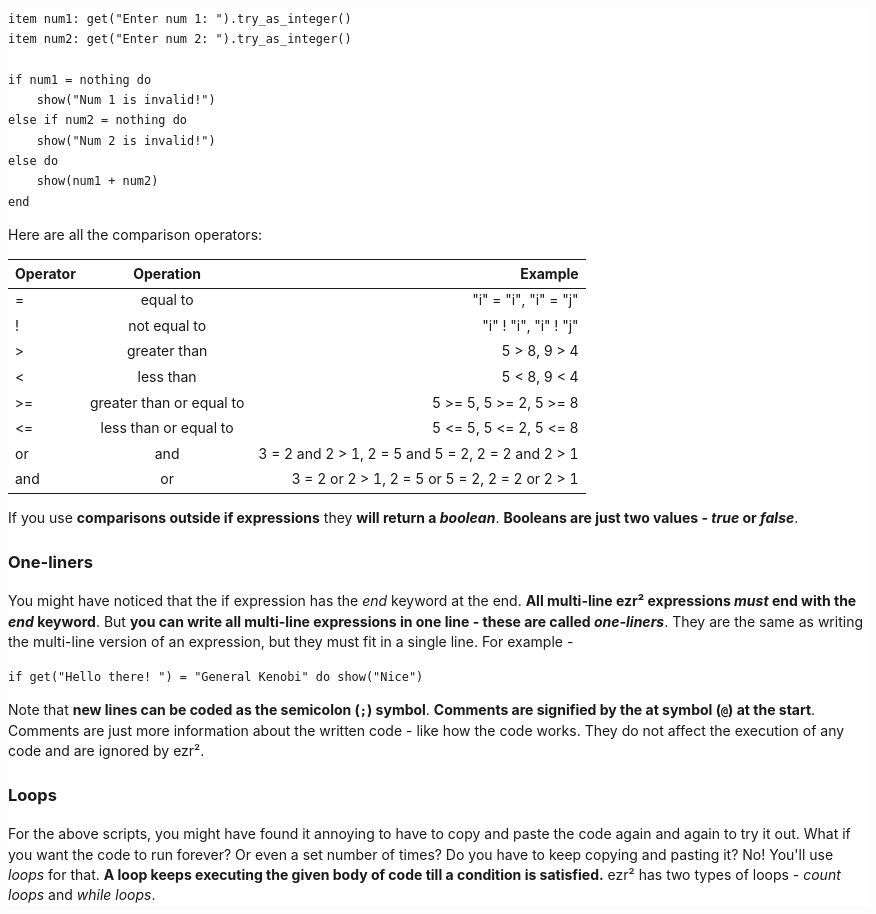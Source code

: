 ```
item num1: get("Enter num 1: ").try_as_integer()
item num2: get("Enter num 2: ").try_as_integer()

if num1 = nothing do
	show("Num 1 is invalid!")
else if num2 = nothing do
	show("Num 2 is invalid!")
else do
	show(num1 + num2)
end
```

Here are all the comparison operators:

| Operator |         Operation        |                       Example                       |
|----------|:------------------------:|----------------------------------------------------:|
|    =     | equal to                 |  "i" = "i", "i" = "j"                               |
|    !     | not equal to             |  "i" ! "i", "i" ! "j"                               |
|    >     | greater than             |  5 > 8, 9 > 4                                       |
|    <     | less than                |  5 < 8, 9 < 4                                       |
|    >=    | greater than or equal to |  5 >= 5, 5 >= 2, 5 >= 8                             |
|    \<=   | less than or equal to    |  5 \<= 5, 5 \<= 2, 5 \<= 8                          |
|    or    | and                      |  3 = 2 and 2 > 1, 2 = 5 and 5 = 2, 2 = 2 and 2 > 1  |
|    and   | or                       |  3 = 2 or 2 > 1, 2 = 5 or 5 = 2, 2 = 2 or 2 > 1     |

If you use **comparisons outside if expressions** they **will return a *boolean***. **Booleans are just two values - *true* or *false***.

### One-liners
You might have noticed that the if expression has the *end* keyword at the end. **All multi-line ezr² expressions *must* end with the *end* keyword**. But **you can write all multi-line expressions in one line - these are called *one-liners***.
They are the same as writing the multi-line version of an expression, but they must fit in a single line. For example -
```
if get("Hello there! ") = "General Kenobi" do show("Nice")
```

Note that **new lines can be coded as the semicolon (`;`) symbol**. **Comments are signified by the at symbol (`@`) at the start**. Comments are just more
information about the written code - like how the code works. They do not affect the execution of any code and are ignored by ezr².

### Loops
For the above scripts, you might have found it annoying to have to copy and paste the code again and again to try it out. What if
you want the code to run forever? Or even a set number of times? Do you have to keep copying and pasting it? No! You'll use *loops* for that.
**A loop keeps executing the given body of code till a condition is satisfied.** ezr² has two types of loops - *count loops* and *while loops*.
